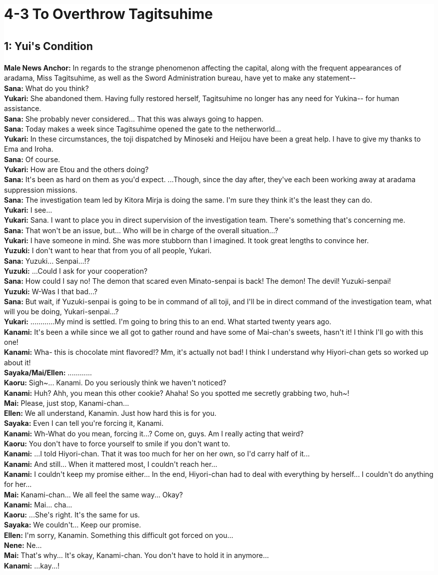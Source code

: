 
4-3 To Overthrow Tagitsuhime
============================

## 1: Yui's Condition
**Male News Anchor:** In regards to the strange phenomenon affecting the capital, along with the frequent appearances of aradama, Miss Tagitsuhime, as well as the Sword Administration bureau, have yet to make any statement--  
**Sana:** What do you think?  
**Yukari:** She abandoned them. Having fully restored herself, Tagitsuhime no longer has any need for Yukina-- for human assistance.  
**Sana:** She probably never considered... That this was always going to happen.  
**Sana:** Today makes a week since Tagitsuhime opened the gate to the netherworld...  
**Yukari:** In these circumstances, the toji dispatched by Minoseki and Heijou have been a great help. I have to give my thanks to Ema and Iroha.  
**Sana:** Of course.  
**Yukari:** How are Etou and the others doing?  
**Sana:** It's been as hard on them as you'd expect. ...Though, since the day after, they've each been working away at aradama suppression missions.  
**Sana:** The investigation team led by Kitora Mirja is doing the same. I'm sure they think it's the least they can do.  
**Yukari:** I see...  
**Yukari:** Sana. I want to place you in direct supervision of the investigation team. There's something that's concerning me.  
**Sana:** That won't be an issue, but... Who will be in charge of the overall situation...?  
**Yukari:** I have someone in mind. She was more stubborn than I imagined. It took great lengths to convince her.  
**Yuzuki:** I don't want to hear that from you of all people, Yukari.  
**Sana:** Yuzuki... Senpai...\!?  
**Yuzuki:** ...Could I ask for your cooperation?  
**Sana:** How could I say no\! The demon that scared even Minato-senpai is back\! The demon\! The devil\! Yuzuki-senpai\!  
**Yuzuki:** W-Was I that bad...?  
**Sana:** But wait, if Yuzuki-senpai is going to be in command of all toji, and I'll be in direct command of the investigation team, what will you be doing, Yukari-senpai...?  
**Yukari:** ............My mind is settled. I'm going to bring this to an end. What started twenty years ago.  
**Kanami:** It's been a while since we all got to gather round and have some of Mai-chan's sweets, hasn't it\! I think I'll go with this one\!  
**Kanami:** Wha- this is chocolate mint flavored\!? Mm, it's actually not bad\! I think I understand why Hiyori-chan gets so worked up about it\!  
**Sayaka/Mai/Ellen:** ............  
**Kaoru:** Sigh\~... Kanami. Do you seriously think we haven't noticed?  
**Kanami:** Huh? Ahh, you mean this other cookie? Ahaha\! So you spotted me secretly grabbing two, huh\~\!  
**Mai:** Please, just stop, Kanami-chan...  
**Ellen:** We all understand, Kanamin. Just how hard this is for you.  
**Sayaka:** Even I can tell you're forcing it, Kanami.  
**Kanami:** Wh-What do you mean, forcing it...? Come on, guys. Am I really acting that weird?  
**Kaoru:** You don't have to force yourself to smile if you don't want to.  
**Kanami:** ...I told Hiyori-chan. That it was too much for her on her own, so I'd carry half of it...  
**Kanami:** And still... When it mattered most, I couldn't reach her...  
**Kanami:** I couldn't keep my promise either... In the end, Hiyori-chan had to deal with everything by herself... I couldn't do anything for her...  
**Mai:** Kanami-chan... We all feel the same way... Okay?  
**Kanami:** Mai... cha...  
**Kaoru:** ...She's right. It's the same for us.  
**Sayaka:** We couldn't... Keep our promise.  
**Ellen:** I'm sorry, Kanamin. Something this difficult got forced on you...  
**Nene:** Ne...  
**Mai:** That's why... It's okay, Kanami-chan. You don't have to hold it in anymore...  
**Kanami:** ...kay...\!  